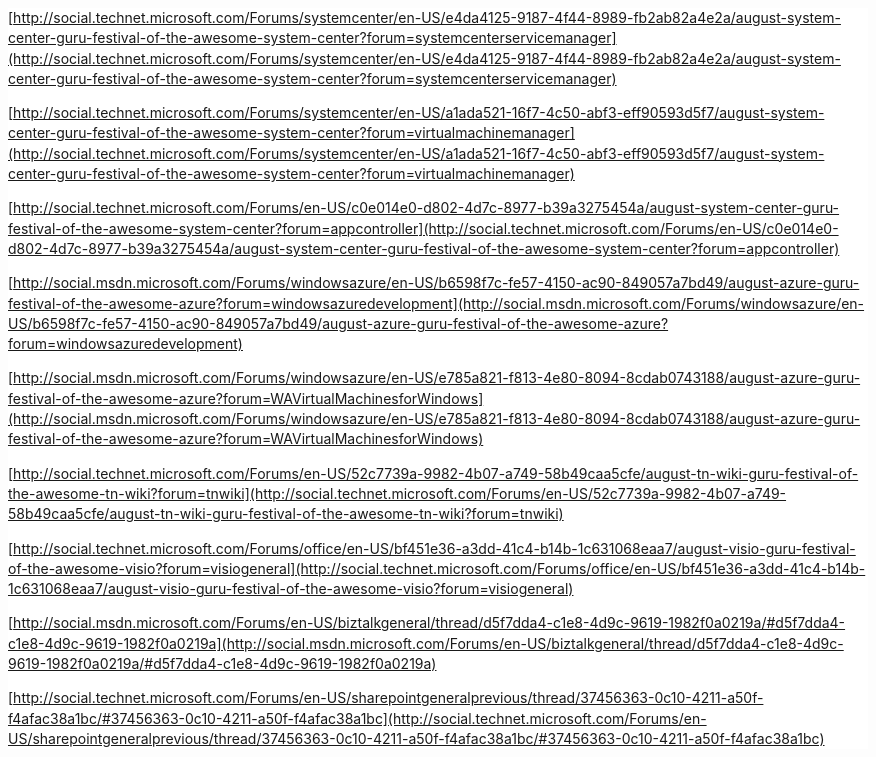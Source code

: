 

[http://social.technet.microsoft.com/Forums/systemcenter/en-US/e4da4125-9187-4f44-8989-fb2ab82a4e2a/august-system-center-guru-festival-of-the-awesome-system-center?forum=systemcenterservicemanager](http://social.technet.microsoft.com/Forums/systemcenter/en-US/e4da4125-9187-4f44-8989-fb2ab82a4e2a/august-system-center-guru-festival-of-the-awesome-system-center?forum=systemcenterservicemanager)



[http://social.technet.microsoft.com/Forums/systemcenter/en-US/a1ada521-16f7-4c50-abf3-eff90593d5f7/august-system-center-guru-festival-of-the-awesome-system-center?forum=virtualmachinemanager](http://social.technet.microsoft.com/Forums/systemcenter/en-US/a1ada521-16f7-4c50-abf3-eff90593d5f7/august-system-center-guru-festival-of-the-awesome-system-center?forum=virtualmachinemanager)



[http://social.technet.microsoft.com/Forums/en-US/c0e014e0-d802-4d7c-8977-b39a3275454a/august-system-center-guru-festival-of-the-awesome-system-center?forum=appcontroller](http://social.technet.microsoft.com/Forums/en-US/c0e014e0-d802-4d7c-8977-b39a3275454a/august-system-center-guru-festival-of-the-awesome-system-center?forum=appcontroller)



[http://social.msdn.microsoft.com/Forums/windowsazure/en-US/b6598f7c-fe57-4150-ac90-849057a7bd49/august-azure-guru-festival-of-the-awesome-azure?forum=windowsazuredevelopment](http://social.msdn.microsoft.com/Forums/windowsazure/en-US/b6598f7c-fe57-4150-ac90-849057a7bd49/august-azure-guru-festival-of-the-awesome-azure?forum=windowsazuredevelopment)



[http://social.msdn.microsoft.com/Forums/windowsazure/en-US/e785a821-f813-4e80-8094-8cdab0743188/august-azure-guru-festival-of-the-awesome-azure?forum=WAVirtualMachinesforWindows](http://social.msdn.microsoft.com/Forums/windowsazure/en-US/e785a821-f813-4e80-8094-8cdab0743188/august-azure-guru-festival-of-the-awesome-azure?forum=WAVirtualMachinesforWindows)



[http://social.technet.microsoft.com/Forums/en-US/52c7739a-9982-4b07-a749-58b49caa5cfe/august-tn-wiki-guru-festival-of-the-awesome-tn-wiki?forum=tnwiki](http://social.technet.microsoft.com/Forums/en-US/52c7739a-9982-4b07-a749-58b49caa5cfe/august-tn-wiki-guru-festival-of-the-awesome-tn-wiki?forum=tnwiki)



[http://social.technet.microsoft.com/Forums/office/en-US/bf451e36-a3dd-41c4-b14b-1c631068eaa7/august-visio-guru-festival-of-the-awesome-visio?forum=visiogeneral](http://social.technet.microsoft.com/Forums/office/en-US/bf451e36-a3dd-41c4-b14b-1c631068eaa7/august-visio-guru-festival-of-the-awesome-visio?forum=visiogeneral)



[http://social.msdn.microsoft.com/Forums/en-US/biztalkgeneral/thread/d5f7dda4-c1e8-4d9c-9619-1982f0a0219a/#d5f7dda4-c1e8-4d9c-9619-1982f0a0219a](http://social.msdn.microsoft.com/Forums/en-US/biztalkgeneral/thread/d5f7dda4-c1e8-4d9c-9619-1982f0a0219a/#d5f7dda4-c1e8-4d9c-9619-1982f0a0219a)



[http://social.technet.microsoft.com/Forums/en-US/sharepointgeneralprevious/thread/37456363-0c10-4211-a50f-f4afac38a1bc/#37456363-0c10-4211-a50f-f4afac38a1bc](http://social.technet.microsoft.com/Forums/en-US/sharepointgeneralprevious/thread/37456363-0c10-4211-a50f-f4afac38a1bc/#37456363-0c10-4211-a50f-f4afac38a1bc)


